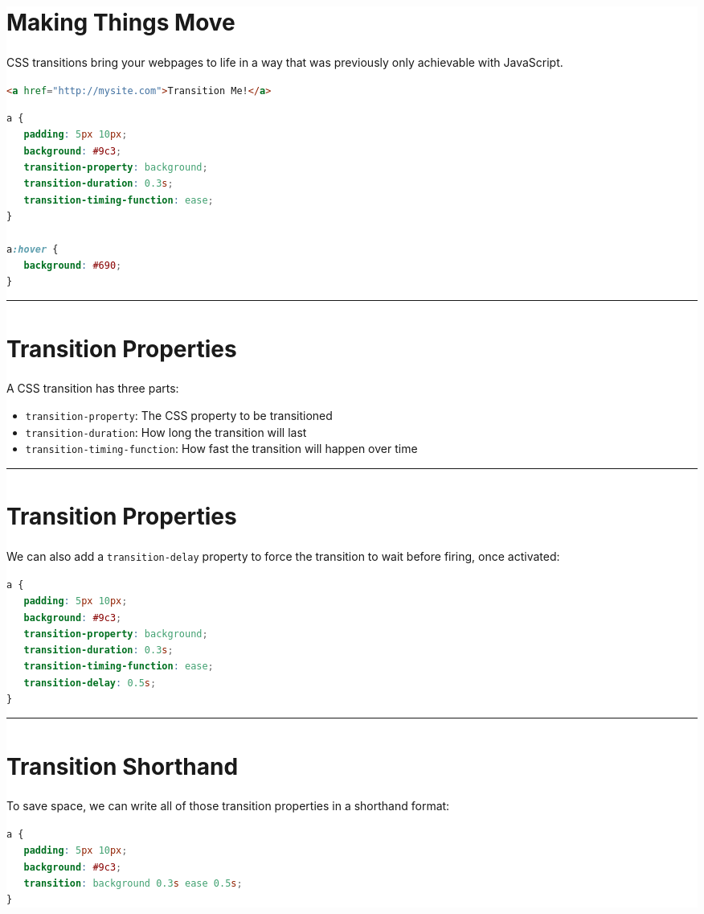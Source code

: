 
# Making Things Move

CSS transitions bring your webpages to life in a way that was previously only achievable with JavaScript.

```html
<a href="http://mysite.com">Transition Me!</a>
```

```css
a {
   padding: 5px 10px;
   background: #9c3;
   transition-property: background;
   transition-duration: 0.3s;
   transition-timing-function: ease;
}

a:hover {
   background: #690;
}
```

---

# Transition Properties

A CSS transition has three parts:

- `transition-property`: The CSS property to be transitioned
- `transition-duration`: How long the transition will last
- `transition-timing-function`: How fast the transition will happen over time

---

# Transition Properties

We can also add a `transition-delay` property to force the transition to wait before firing, once activated:

```css
a {
   padding: 5px 10px;
   background: #9c3;
   transition-property: background;
   transition-duration: 0.3s;
   transition-timing-function: ease;
   transition-delay: 0.5s;
}
```

---

# Transition Shorthand

To save space, we can write all of those transition properties in a shorthand format:

```css
a {
   padding: 5px 10px;
   background: #9c3;
   transition: background 0.3s ease 0.5s;
}
```
